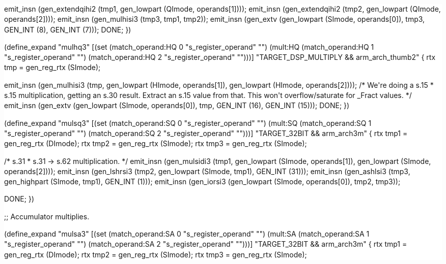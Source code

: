   emit_insn (gen_extendqihi2 (tmp1, gen_lowpart (QImode, operands[1])));
  emit_insn (gen_extendqihi2 (tmp2, gen_lowpart (QImode, operands[2])));
  emit_insn (gen_mulhisi3 (tmp3, tmp1, tmp2));
  emit_insn (gen_extv (gen_lowpart (SImode, operands[0]), tmp3, GEN_INT (8),
		       GEN_INT (7)));
  DONE;
})

(define_expand "mulhq3"
  [(set (match_operand:HQ 0 "s_register_operand" "")
	(mult:HQ (match_operand:HQ 1 "s_register_operand" "")
		 (match_operand:HQ 2 "s_register_operand" "")))]
  "TARGET_DSP_MULTIPLY && arm_arch_thumb2"
{
  rtx tmp = gen_reg_rtx (SImode);

  emit_insn (gen_mulhisi3 (tmp, gen_lowpart (HImode, operands[1]),
			   gen_lowpart (HImode, operands[2])));
  /* We're doing a s.15 * s.15 multiplication, getting an s.30 result.  Extract
     an s.15 value from that.  This won't overflow/saturate for _Fract
     values.  */
  emit_insn (gen_extv (gen_lowpart (SImode, operands[0]), tmp,
		       GEN_INT (16), GEN_INT (15)));
  DONE;
})

(define_expand "mulsq3"
  [(set (match_operand:SQ 0 "s_register_operand" "")
	(mult:SQ (match_operand:SQ 1 "s_register_operand" "")
		 (match_operand:SQ 2 "s_register_operand" "")))]
  "TARGET_32BIT && arm_arch3m"
{
  rtx tmp1 = gen_reg_rtx (DImode);
  rtx tmp2 = gen_reg_rtx (SImode);
  rtx tmp3 = gen_reg_rtx (SImode);

  /* s.31 * s.31 -> s.62 multiplication.  */
  emit_insn (gen_mulsidi3 (tmp1, gen_lowpart (SImode, operands[1]),
			   gen_lowpart (SImode, operands[2])));
  emit_insn (gen_lshrsi3 (tmp2, gen_lowpart (SImode, tmp1), GEN_INT (31)));
  emit_insn (gen_ashlsi3 (tmp3, gen_highpart (SImode, tmp1), GEN_INT (1)));
  emit_insn (gen_iorsi3 (gen_lowpart (SImode, operands[0]), tmp2, tmp3));

  DONE;
})

;; Accumulator multiplies.

(define_expand "mulsa3"
  [(set (match_operand:SA 0 "s_register_operand" "")
	(mult:SA (match_operand:SA 1 "s_register_operand" "")
		 (match_operand:SA 2 "s_register_operand" "")))]
  "TARGET_32BIT && arm_arch3m"
{
  rtx tmp1 = gen_reg_rtx (DImode);
  rtx tmp2 = gen_reg_rtx (SImode);
  rtx tmp3 = gen_reg_rtx (SImode);

